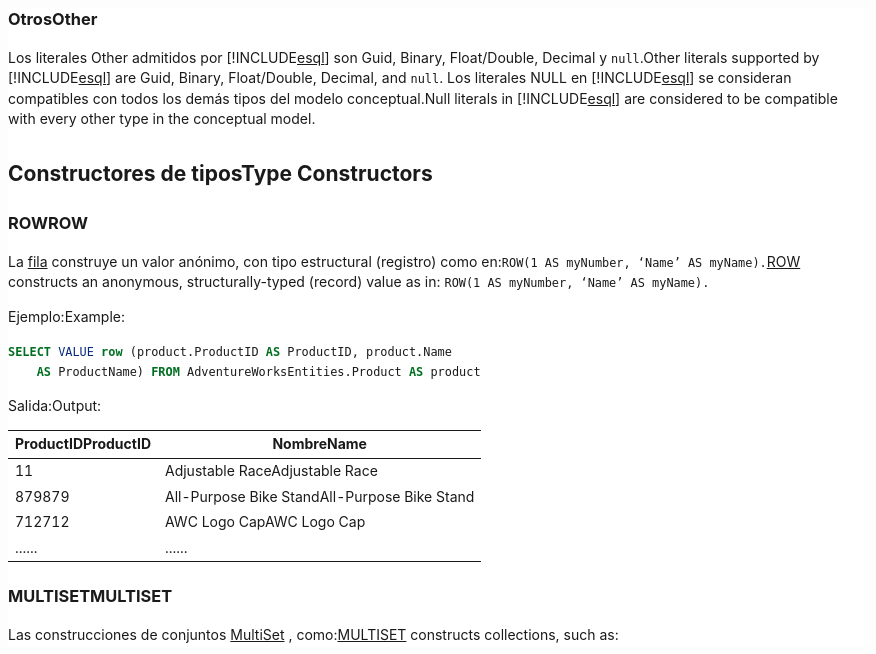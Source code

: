 ### <a name="other"></a><span data-ttu-id="72b6e-128">Otros</span><span class="sxs-lookup"><span data-stu-id="72b6e-128">Other</span></span>  

 <span data-ttu-id="72b6e-129">Los literales Other admitidos por [!INCLUDE[esql](../../../../../../includes/esql-md.md)] son Guid, Binary, Float/Double, Decimal y `null`.</span><span class="sxs-lookup"><span data-stu-id="72b6e-129">Other literals supported by [!INCLUDE[esql](../../../../../../includes/esql-md.md)] are Guid, Binary, Float/Double, Decimal, and `null`.</span></span> <span data-ttu-id="72b6e-130">Los literales NULL en [!INCLUDE[esql](../../../../../../includes/esql-md.md)] se consideran compatibles con todos los demás tipos del modelo conceptual.</span><span class="sxs-lookup"><span data-stu-id="72b6e-130">Null literals in [!INCLUDE[esql](../../../../../../includes/esql-md.md)] are considered to be compatible with every other type in the conceptual model.</span></span>  
  
## <a name="type-constructors"></a><span data-ttu-id="72b6e-131">Constructores de tipos</span><span class="sxs-lookup"><span data-stu-id="72b6e-131">Type Constructors</span></span>  
  
### <a name="row"></a><span data-ttu-id="72b6e-132">ROW</span><span class="sxs-lookup"><span data-stu-id="72b6e-132">ROW</span></span>  

 <span data-ttu-id="72b6e-133">La [fila](row-entity-sql.md) construye un valor anónimo, con tipo estructural (registro) como en:`ROW(1 AS myNumber, ‘Name’ AS myName).`</span><span class="sxs-lookup"><span data-stu-id="72b6e-133">[ROW](row-entity-sql.md) constructs an anonymous, structurally-typed (record) value as in: `ROW(1 AS myNumber, ‘Name’ AS myName).`</span></span>  
  
 <span data-ttu-id="72b6e-134">Ejemplo:</span><span class="sxs-lookup"><span data-stu-id="72b6e-134">Example:</span></span>  
  
```sql  
SELECT VALUE row (product.ProductID AS ProductID, product.Name
    AS ProductName) FROM AdventureWorksEntities.Product AS product
```  
  
 <span data-ttu-id="72b6e-135">Salida:</span><span class="sxs-lookup"><span data-stu-id="72b6e-135">Output:</span></span>  
  
|<span data-ttu-id="72b6e-136">ProductID</span><span class="sxs-lookup"><span data-stu-id="72b6e-136">ProductID</span></span>|<span data-ttu-id="72b6e-137">Nombre</span><span class="sxs-lookup"><span data-stu-id="72b6e-137">Name</span></span>|  
|---------------|----------|  
|<span data-ttu-id="72b6e-138">1</span><span class="sxs-lookup"><span data-stu-id="72b6e-138">1</span></span>|<span data-ttu-id="72b6e-139">Adjustable Race</span><span class="sxs-lookup"><span data-stu-id="72b6e-139">Adjustable Race</span></span>|  
|<span data-ttu-id="72b6e-140">879</span><span class="sxs-lookup"><span data-stu-id="72b6e-140">879</span></span>|<span data-ttu-id="72b6e-141">All-Purpose Bike Stand</span><span class="sxs-lookup"><span data-stu-id="72b6e-141">All-Purpose Bike Stand</span></span>|  
|<span data-ttu-id="72b6e-142">712</span><span class="sxs-lookup"><span data-stu-id="72b6e-142">712</span></span>|<span data-ttu-id="72b6e-143">AWC Logo Cap</span><span class="sxs-lookup"><span data-stu-id="72b6e-143">AWC Logo Cap</span></span>|  
|<span data-ttu-id="72b6e-144">...</span><span class="sxs-lookup"><span data-stu-id="72b6e-144">...</span></span>|<span data-ttu-id="72b6e-145">...</span><span class="sxs-lookup"><span data-stu-id="72b6e-145">...</span></span>|  
  
### <a name="multiset"></a><span data-ttu-id="72b6e-146">MULTISET</span><span class="sxs-lookup"><span data-stu-id="72b6e-146">MULTISET</span></span>  

 <span data-ttu-id="72b6e-147">Las construcciones de conjuntos [MultiSet](multiset-entity-sql.md) , como:</span><span class="sxs-lookup"><span data-stu-id="72b6e-147">[MULTISET](multiset-entity-sql.md) constructs collections, such as:</span></span>  
  